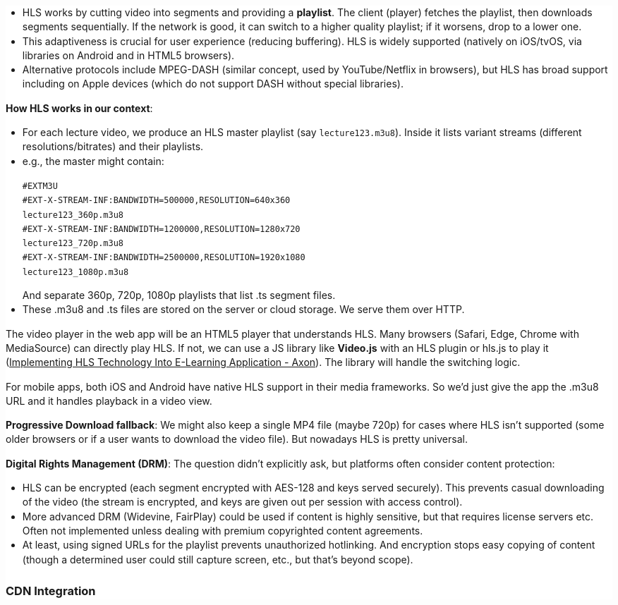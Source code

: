 - HLS works by cutting video into segments and providing a **playlist**. The client (player) fetches the playlist, then downloads segments sequentially. If the network is good, it can switch to a higher quality playlist; if it worsens, drop to a lower one.
- This adaptiveness is crucial for user experience (reducing buffering). HLS is widely supported (natively on iOS/tvOS, via libraries on Android and in HTML5 browsers).
- Alternative protocols include MPEG-DASH (similar concept, used by YouTube/Netflix in browsers), but HLS has broad support including on Apple devices (which do not support DASH without special libraries).

**How HLS works in our context**:

- For each lecture video, we produce an HLS master playlist (say `lecture123.m3u8`). Inside it lists variant streams (different resolutions/bitrates) and their playlists.
- e.g., the master might contain:
  ```
  #EXTM3U
  #EXT-X-STREAM-INF:BANDWIDTH=500000,RESOLUTION=640x360
  lecture123_360p.m3u8
  #EXT-X-STREAM-INF:BANDWIDTH=1200000,RESOLUTION=1280x720
  lecture123_720p.m3u8
  #EXT-X-STREAM-INF:BANDWIDTH=2500000,RESOLUTION=1920x1080
  lecture123_1080p.m3u8
  ```
  And separate 360p, 720p, 1080p playlists that list .ts segment files.
- These .m3u8 and .ts files are stored on the server or cloud storage. We serve them over HTTP.

The video player in the web app will be an HTML5 player that understands HLS. Many browsers (Safari, Edge, Chrome with MediaSource) can directly play HLS. If not, we can use a JS library like **Video.js** with an HLS plugin or hls.js to play it ([Implementing HLS Technology Into E-Learning Application - Axon](https://www.axon.dev/blog/how-to-implement-the-video-streaming-feature-into-the-educational-platform#:~:text=platform%20uses%20HLS%20ingest%20to,supports%20HTML5%20video%20and%20HLS)). The library will handle the switching logic.

For mobile apps, both iOS and Android have native HLS support in their media frameworks. So we’d just give the app the .m3u8 URL and it handles playback in a video view.

**Progressive Download fallback**: We might also keep a single MP4 file (maybe 720p) for cases where HLS isn’t supported (some older browsers or if a user wants to download the video file). But nowadays HLS is pretty universal.

**Digital Rights Management (DRM)**: The question didn’t explicitly ask, but platforms often consider content protection:

- HLS can be encrypted (each segment encrypted with AES-128 and keys served securely). This prevents casual downloading of the video (the stream is encrypted, and keys are given out per session with access control).
- More advanced DRM (Widevine, FairPlay) could be used if content is highly sensitive, but that requires license servers etc. Often not implemented unless dealing with premium copyrighted content agreements.
- At least, using signed URLs for the playlist prevents unauthorized hotlinking. And encryption stops easy copying of content (though a determined user could still capture screen, etc., but that’s beyond scope).

### CDN Integration
